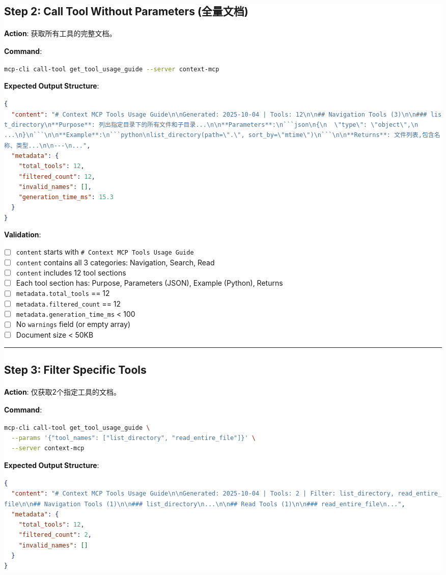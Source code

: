 ## Step 2: Call Tool Without Parameters (全量文档)

**Action**: 获取所有工具的完整文档。

**Command**:
```bash
mcp-cli call-tool get_tool_usage_guide --server context-mcp
```

**Expected Output Structure**:
```json
{
  "content": "# Context MCP Tools Usage Guide\n\nGenerated: 2025-10-04 | Tools: 12\n\n## Navigation Tools (3)\n\n### list_directory\n**Purpose**: 列出指定目录下的所有文件和子目录...\n\n**Parameters**:\n```json\n{\n  \"type\": \"object\",\n  ...\n}\n```\n\n**Example**:\n```python\nlist_directory(path=\".\", sort_by=\"mtime\")\n```\n\n**Returns**: 文件列表,包含名称、类型...\n\n---\n...",
  "metadata": {
    "total_tools": 12,
    "filtered_count": 12,
    "invalid_names": [],
    "generation_time_ms": 15.3
  }
}
```

**Validation**:
- [ ] `content` starts with `# Context MCP Tools Usage Guide`
- [ ] `content` contains all 3 categories: Navigation, Search, Read
- [ ] `content` includes 12 tool sections
- [ ] Each tool section has: Purpose, Parameters (JSON), Example (Python), Returns
- [ ] `metadata.total_tools` == 12
- [ ] `metadata.filtered_count` == 12
- [ ] `metadata.generation_time_ms` < 100
- [ ] No `warnings` field (or empty array)
- [ ] Document size < 50KB

---

## Step 3: Filter Specific Tools

**Action**: 仅获取2个指定工具的文档。

**Command**:
```bash
mcp-cli call-tool get_tool_usage_guide \
  --params '{"tool_names": ["list_directory", "read_entire_file"]}' \
  --server context-mcp
```

**Expected Output Structure**:
```json
{
  "content": "# Context MCP Tools Usage Guide\n\nGenerated: 2025-10-04 | Tools: 2 | Filter: list_directory, read_entire_file\n\n## Navigation Tools (1)\n\n### list_directory\n...\n\n## Read Tools (1)\n\n### read_entire_file\n...",
  "metadata": {
    "total_tools": 12,
    "filtered_count": 2,
    "invalid_names": []
  }
}
```
